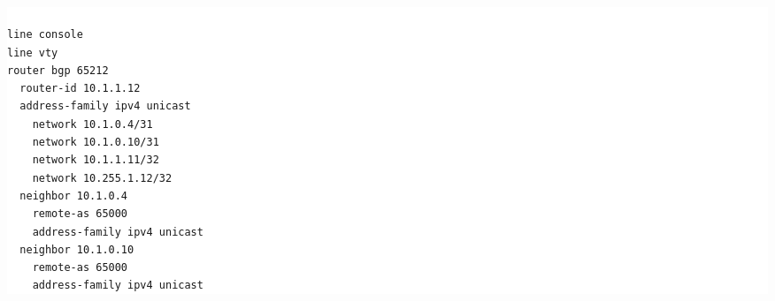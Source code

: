 ```

line console
line vty
router bgp 65212
  router-id 10.1.1.12
  address-family ipv4 unicast
    network 10.1.0.4/31
    network 10.1.0.10/31
    network 10.1.1.11/32
    network 10.255.1.12/32
  neighbor 10.1.0.4
    remote-as 65000
    address-family ipv4 unicast
  neighbor 10.1.0.10
    remote-as 65000
    address-family ipv4 unicast

```











